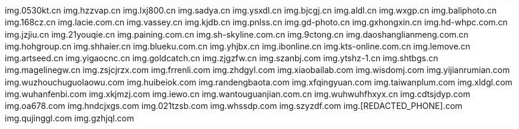   img.0530kt.cn
  img.hzzvap.cn
  img.lxj800.cn
  img.sadya.cn
  img.ysxdl.cn
  img.bjcgj.cn
  img.aldl.cn
  img.wxgp.cn
  img.baliphoto.cn
  img.168cz.cn
  img.lacie.com.cn
  img.vassey.cn
  img.kjdb.cn
  img.pnlss.cn
  img.gd-photo.cn
  img.gxhongxin.cn
  img.hd-whpc.com.cn
  img.jzjiu.cn
  img.21youqie.cn
  img.paining.com.cn
  img.sh-skyline.com.cn
  img.9ctong.cn
  img.daoshanglianmeng.com.cn
  img.hohgroup.cn
  img.shhaier.cn
  img.blueku.com.cn
  img.yhjbx.cn
  img.ibonline.cn
  img.kts-online.com.cn
  img.lemove.cn
  img.artseed.cn
  img.yigaocnc.cn
  img.goldcatch.cn
  img.zjgzfw.cn
  img.szanbj.com
  img.ytshz-1.cn
  img.shtbgs.cn
  img.magelinegw.cn
  img.zsjcjrzx.com
  img.frrenli.com
  img.zhdgyl.com
  img.xiaobailab.com
  img.wisdomj.com
  img.yijianrumian.com
  img.wuzhouchuguolaowu.com
  img.huibeiok.com
  img.randengbaota.com
  img.xfqingyuan.com
  img.taiwanplum.com
  img.xldgl.com
  img.wuhanfenbi.com
  img.xkjmzj.com
  img.iewo.cn
  img.wantouguanjian.com.cn
  img.wuhwuhfhxyx.cn
  img.cdtsjdyp.com
  img.oa678.com
  img.hndcjxgs.com
  img.021tzsb.com
  img.whssdp.com
  img.szyzdf.com
  img.[REDACTED_PHONE].com
  img.qujinggl.com
  img.gzhjql.com